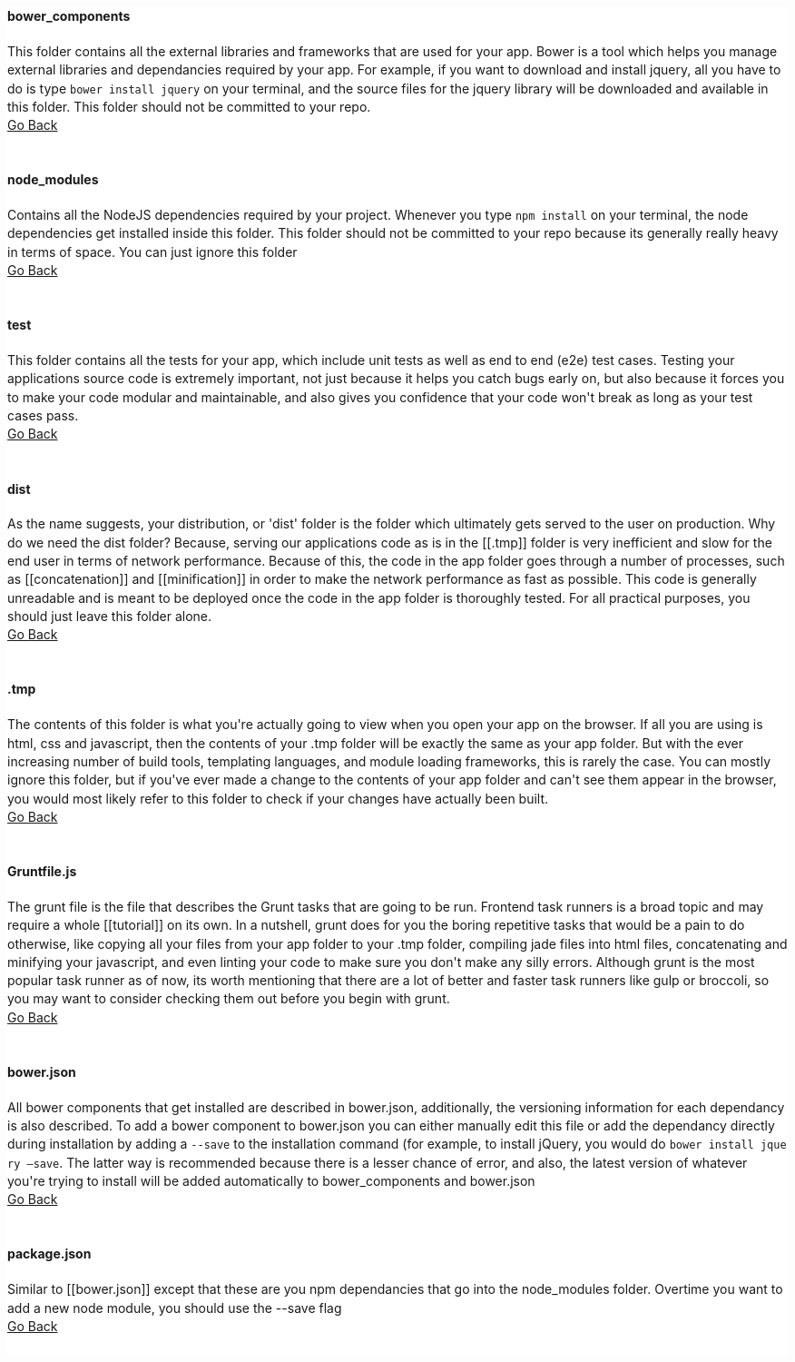 <div class="folder-article" id="bower-components"><h4>bower_components</h4>
This folder contains all the external libraries and frameworks that are used for your app. Bower is a tool which helps you manage external libraries and dependancies required by your app. For example, if you want to download and install jquery, all you have to do is type <code>bower install jquery</code> on your terminal, and the source files for the jquery library will be downloaded and available in this folder. This folder should not be committed to your repo.<br><a href="#directory">Go Back</a><br><br></div>

<div class="folder-article" id="node-modules"><h4>node_modules</h4>
Contains all the NodeJS dependencies required by your project. Whenever you type <code>npm install</code> on your terminal, the node dependencies get installed inside this folder. This folder should not be committed to your repo because its generally really heavy in terms of space. You can just ignore this folder<br><a href="#directory">Go Back</a><br><br></div>

<div class="folder-article" id="test"><h4>test</h4>
This folder contains all the tests for your app, which include unit tests as well as end to end (e2e) test cases. Testing your applications source code is extremely important, not just because it helps you catch bugs early on, but also because it forces you to make your code modular and maintainable, and also gives you confidence that your code won't break as long as your test cases pass.<br><a href="#directory">Go Back</a><br><br></div>

<div class="folder-article" id="dist"><h4>dist</h4>
As the name suggests, your distribution, or 'dist' folder is the folder which ultimately gets served to the user on production. Why do we need the dist folder? Because, serving our applications code as is in the [[.tmp]] folder is very inefficient and slow for the end user in terms of network performance. Because of this, the code in the app folder goes through a number of processes, such as [[concatenation]] and [[minification]] in order to make the network performance as fast as possible. This code is generally unreadable and is meant to be deployed once the code in the app folder is thoroughly tested. For all practical purposes, you should just leave this folder alone.<br><a href="#directory">Go Back</a><br><br></div>

<div class="folder-article" id="tmp"><h4>.tmp</h4></div>
The contents of this folder is what you're actually going to view when you open your app on the browser. If all you are using is html, css and javascript, then the contents of your .tmp folder will be exactly the same as your app folder. But with the ever increasing number of build tools, templating languages, and module loading frameworks, this is rarely the case. You can mostly ignore this folder, but if you've ever made a change to the contents of your app folder and can't see them appear in the browser, you would most likely refer to this folder to check if your changes have actually been built.<br><a href="#directory">Go Back</a><br><br>

<div class="folder-article" id="gruntfile"><h4>Gruntfile.js</h4>
The grunt file is the file that describes the Grunt tasks that are going to be run. Frontend task runners is a broad topic and may require a whole [[tutorial]] on its own. In a nutshell, grunt does for you the boring repetitive tasks that would be a pain to do otherwise, like copying all your files from your app folder to your .tmp folder, compiling jade files into html files, concatenating and minifying your javascript, and even linting your code to make sure you don't make any silly errors.
Although grunt is the most popular task runner as of now, its worth mentioning that there are a lot of better and faster task runners like gulp or broccoli, so you may want to consider checking them out before you begin with grunt.<br><a href="#directory">Go Back</a><br><br></div>

<div class="folder-article" id="bowerjson"><h4>bower.json</h4>
All bower components that get installed are described in bower.json, additionally, the versioning information for each dependancy is also described. To add a bower component to bower.json you can either manually edit this file or add the dependancy directly during installation by adding a <code>--save</code> to the installation command (for example, to install jQuery, you would do <code>bower install jquery —save</code>. The latter way is recommended because there is a lesser chance of error, and also, the latest version of whatever you're trying to install will be added automatically to bower_components and bower.json<br><a href="#directory">Go Back</a><br><br></div>

<div class="folder-article" id="packagejson"><h4>package.json</h4>
Similar to [[bower.json]] except that these are you npm dependancies that go into the node_modules folder. Overtime you want to add a new node module, you should use the --save flag<br><a href="#directory">Go Back</a><br><br></div>
